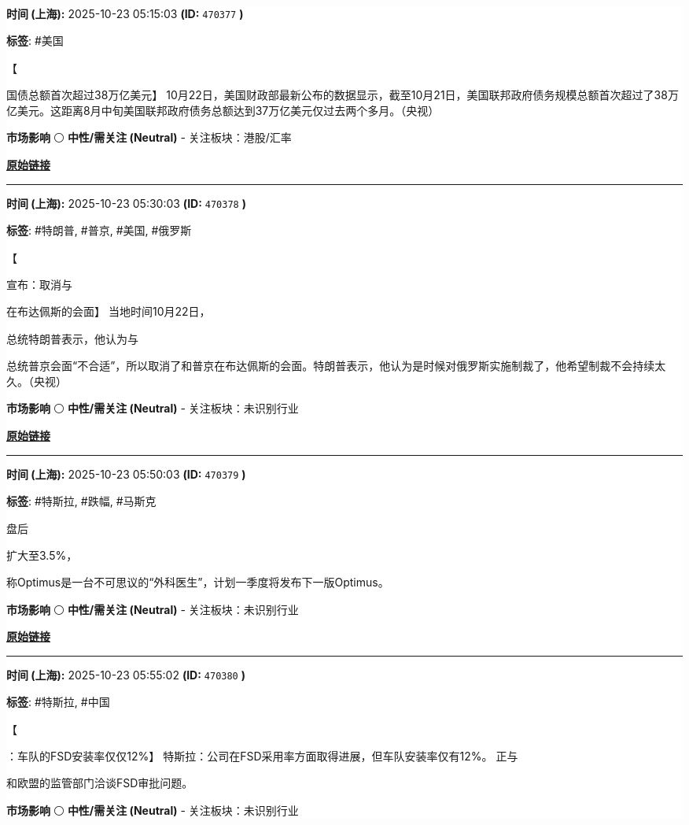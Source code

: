 **时间 (上海):** 2025-10-23 05:15:03 **(ID:** `470377` **)**

**标签**: #美国

【

国债总额首次超过38万亿美元】
10月22日，美国财政部最新公布的数据显示，截至10月21日，美国联邦政府债务规模总额首次超过了38万亿美元。这距离8月中旬美国联邦政府债务总额达到37万亿美元仅过去两个多月。（央视）

**市场影响** ⚪ **中性/需关注 (Neutral)** - 关注板块：港股/汇率

**[原始链接](https://t.me/FinanceNewsDaily/470377)**

---
**时间 (上海):** 2025-10-23 05:30:03 **(ID:** `470378` **)**

**标签**: #特朗普, #普京, #美国, #俄罗斯

【

宣布：取消与

在布达佩斯的会面】
当地时间10月22日，

总统特朗普表示，他认为与

总统普京会面“不合适”，所以取消了和普京在布达佩斯的会面。特朗普表示，他认为是时候对俄罗斯实施制裁了，他希望制裁不会持续太久。（央视）

**市场影响** ⚪ **中性/需关注 (Neutral)** - 关注板块：未识别行业

**[原始链接](https://t.me/FinanceNewsDaily/470378)**

---
**时间 (上海):** 2025-10-23 05:50:03 **(ID:** `470379` **)**

**标签**: #特斯拉, #跌幅, #马斯克

盘后

扩大至3.5%，

称Optimus是一台不可思议的“外科医生”，计划一季度将发布下一版Optimus。

**市场影响** ⚪ **中性/需关注 (Neutral)** - 关注板块：未识别行业

**[原始链接](https://t.me/FinanceNewsDaily/470379)**

---
**时间 (上海):** 2025-10-23 05:55:02 **(ID:** `470380` **)**

**标签**: #特斯拉, #中国

【

：车队的FSD安装率仅仅12%】
特斯拉：公司在FSD采用率方面取得进展，但车队安装率仅有12%。
正与

和欧盟的监管部门洽谈FSD审批问题。

**市场影响** ⚪ **中性/需关注 (Neutral)** - 关注板块：未识别行业
